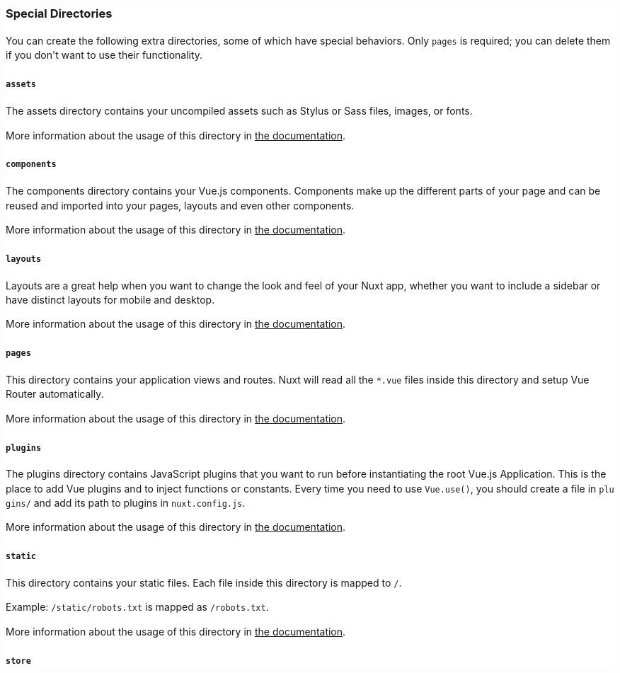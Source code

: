 ### Special Directories <a name="build-setup"></a>

You can create the following extra directories, some of which have special behaviors. Only `pages` is required; you can delete them if you don't want to use their functionality.

#### `assets` <a name="assets"></a>

The assets directory contains your uncompiled assets such as Stylus or Sass files, images, or fonts.

More information about the usage of this directory in [the documentation](https://nuxtjs.org/docs/2.x/directory-structure/assets).

#### `components` <a name="components"></a>

The components directory contains your Vue.js components. Components make up the different parts of your page and can be reused and imported into your pages, layouts and even other components.

More information about the usage of this directory in [the documentation](https://nuxtjs.org/docs/2.x/directory-structure/components).

#### `layouts` <a name="layouts"></a>

Layouts are a great help when you want to change the look and feel of your Nuxt app, whether you want to include a sidebar or have distinct layouts for mobile and desktop.

More information about the usage of this directory in [the documentation](https://nuxtjs.org/docs/2.x/directory-structure/layouts).


#### `pages` <a name="pages"></a>

This directory contains your application views and routes. Nuxt will read all the `*.vue` files inside this directory and setup Vue Router automatically.

More information about the usage of this directory in [the documentation](https://nuxtjs.org/docs/2.x/get-started/routing).

#### `plugins` <a name="plugins"></a>

The plugins directory contains JavaScript plugins that you want to run before instantiating the root Vue.js Application. This is the place to add Vue plugins and to inject functions or constants. Every time you need to use `Vue.use()`, you should create a file in `plugins/` and add its path to plugins in `nuxt.config.js`.

More information about the usage of this directory in [the documentation](https://nuxtjs.org/docs/2.x/directory-structure/plugins).

#### `static` <a name="static"></a>

This directory contains your static files. Each file inside this directory is mapped to `/`.

Example: `/static/robots.txt` is mapped as `/robots.txt`.

More information about the usage of this directory in [the documentation](https://nuxtjs.org/docs/2.x/directory-structure/static).

#### `store` <a name="store"></a>
